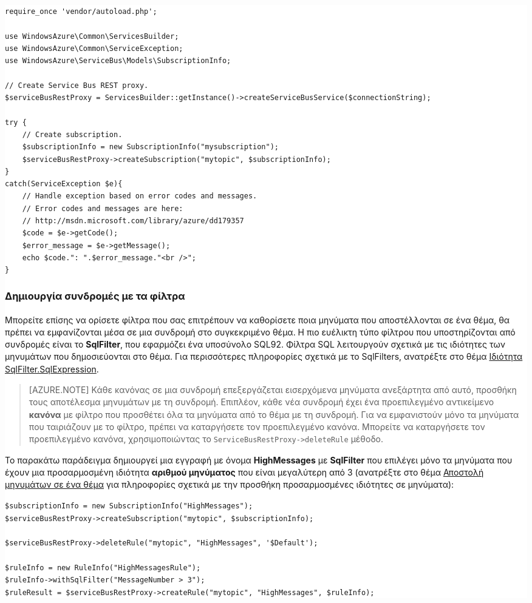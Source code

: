 ```
require_once 'vendor/autoload.php';

use WindowsAzure\Common\ServicesBuilder;
use WindowsAzure\Common\ServiceException;
use WindowsAzure\ServiceBus\Models\SubscriptionInfo;

// Create Service Bus REST proxy.
$serviceBusRestProxy = ServicesBuilder::getInstance()->createServiceBusService($connectionString);
    
try {
    // Create subscription.
    $subscriptionInfo = new SubscriptionInfo("mysubscription");
    $serviceBusRestProxy->createSubscription("mytopic", $subscriptionInfo);
}
catch(ServiceException $e){
    // Handle exception based on error codes and messages.
    // Error codes and messages are here: 
    // http://msdn.microsoft.com/library/azure/dd179357
    $code = $e->getCode();
    $error_message = $e->getMessage();
    echo $code.": ".$error_message."<br />";
}
```

### <a name="create-subscriptions-with-filters"></a>Δημιουργία συνδρομές με τα φίλτρα

Μπορείτε επίσης να ορίσετε φίλτρα που σας επιτρέπουν να καθορίσετε ποια μηνύματα που αποστέλλονται σε ένα θέμα, θα πρέπει να εμφανίζονται μέσα σε μια συνδρομή στο συγκεκριμένο θέμα. Η πιο ευέλικτη τύπο φίλτρου που υποστηρίζονται από συνδρομές είναι το **SqlFilter**, που εφαρμόζει ένα υποσύνολο SQL92. Φίλτρα SQL λειτουργούν σχετικά με τις ιδιότητες των μηνυμάτων που δημοσιεύονται στο θέμα. Για περισσότερες πληροφορίες σχετικά με το SqlFilters, ανατρέξτε στο θέμα [Ιδιότητα SqlFilter.SqlExpression][sqlfilter].

> [AZURE.NOTE] Κάθε κανόνας σε μια συνδρομή επεξεργάζεται εισερχόμενα μηνύματα ανεξάρτητα από αυτό, προσθήκη τους αποτέλεσμα μηνυμάτων με τη συνδρομή. Επιπλέον, κάθε νέα συνδρομή έχει ένα προεπιλεγμένο αντικείμενο **κανόνα** με φίλτρο που προσθέτει όλα τα μηνύματα από το θέμα με τη συνδρομή. Για να εμφανιστούν μόνο τα μηνύματα που ταιριάζουν με το φίλτρο, πρέπει να καταργήσετε τον προεπιλεγμένο κανόνα. Μπορείτε να καταργήσετε τον προεπιλεγμένο κανόνα, χρησιμοποιώντας το `ServiceBusRestProxy->deleteRule` μέθοδο.

Το παρακάτω παράδειγμα δημιουργεί μια εγγραφή με όνομα **HighMessages** με **SqlFilter** που επιλέγει μόνο τα μηνύματα που έχουν μια προσαρμοσμένη ιδιότητα **αριθμού μηνύματος** που είναι μεγαλύτερη από 3 (ανατρέξτε στο θέμα [Αποστολή μηνυμάτων σε ένα θέμα](#send-messages-to-a-topic) για πληροφορίες σχετικά με την προσθήκη προσαρμοσμένες ιδιότητες σε μηνύματα):

```
$subscriptionInfo = new SubscriptionInfo("HighMessages");
$serviceBusRestProxy->createSubscription("mytopic", $subscriptionInfo);

$serviceBusRestProxy->deleteRule("mytopic", "HighMessages", '$Default');

$ruleInfo = new RuleInfo("HighMessagesRule");
$ruleInfo->withSqlFilter("MessageNumber > 3");
$ruleResult = $serviceBusRestProxy->createRule("mytopic", "HighMessages", $ruleInfo);
```


[Ουρές, θέματα και συνδρομών]: service-bus-queues-topics-subscriptions.md
[sqlfilter]: http://msdn.microsoft.com/library/azure/microsoft.servicebus.messaging.sqlfilter.sqlexpression.aspx
[require-once]: http://php.net/require_once
[Υπηρεσία Bus ορίων]: service-bus-quotas.md